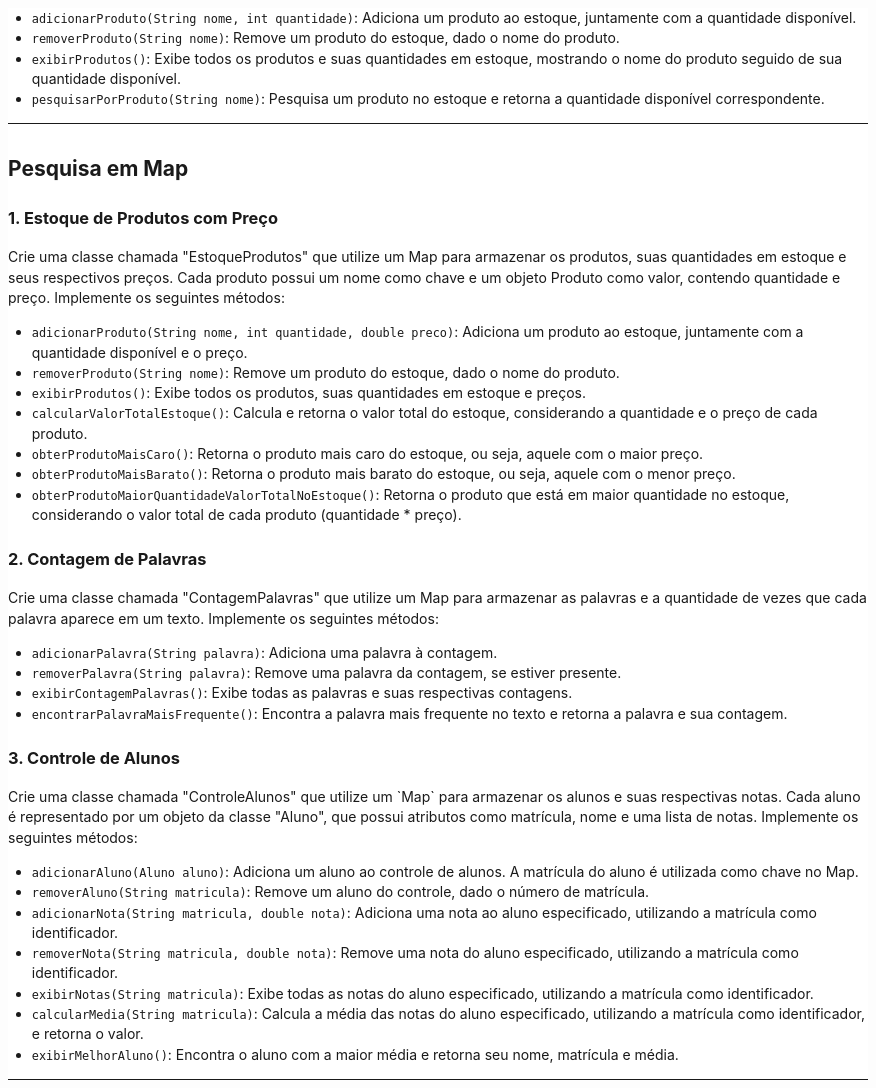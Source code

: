 - `adicionarProduto(String nome, int quantidade)`: Adiciona um produto ao estoque, juntamente com a quantidade disponível.
- `removerProduto(String nome)`: Remove um produto do estoque, dado o nome do produto.
- `exibirProdutos()`: Exibe todos os produtos e suas quantidades em estoque, mostrando o nome do produto seguido de sua quantidade disponível.
- `pesquisarPorProduto(String nome)`: Pesquisa um produto no estoque e retorna a quantidade disponível correspondente.
</p>

---

## Pesquisa em Map

### 1. Estoque de Produtos com Preço

Crie uma classe chamada "EstoqueProdutos" que utilize um Map para armazenar os produtos, suas quantidades em estoque e seus respectivos preços. Cada produto possui um nome como chave e um objeto Produto como valor, contendo quantidade e preço. Implemente os seguintes métodos:

- `adicionarProduto(String nome, int quantidade, double preco)`: Adiciona um produto ao estoque, juntamente com a quantidade disponível e o preço.
- `removerProduto(String nome)`: Remove um produto do estoque, dado o nome do produto.
- `exibirProdutos()`: Exibe todos os produtos, suas quantidades em estoque e preços.
- `calcularValorTotalEstoque()`: Calcula e retorna o valor total do estoque, considerando a quantidade e o preço de cada produto.
-  `obterProdutoMaisCaro()`: Retorna o produto mais caro do estoque, ou seja, aquele com o maior preço.
- `obterProdutoMaisBarato()`: Retorna o produto mais barato do estoque, ou seja, aquele com o menor preço.
- `obterProdutoMaiorQuantidadeValorTotalNoEstoque()`: Retorna o produto que está em maior quantidade no estoque, considerando o valor total de cada produto (quantidade * preço).

### 2. Contagem de Palavras
<p>
Crie uma classe chamada "ContagemPalavras" que utilize um Map para armazenar as palavras e a quantidade de vezes que cada palavra aparece em um texto. Implemente os seguintes métodos:

- `adicionarPalavra(String palavra)`: Adiciona uma palavra à contagem.
- `removerPalavra(String palavra)`: Remove uma palavra da contagem, se estiver presente.
- `exibirContagemPalavras()`: Exibe todas as palavras e suas respectivas contagens.
- `encontrarPalavraMaisFrequente()`: Encontra a palavra mais frequente no texto e retorna a palavra e sua contagem.
</p>

### 3. Controle de Alunos
<p>
Crie uma classe chamada "ControleAlunos" que utilize um `Map` para armazenar os alunos e suas respectivas notas. Cada aluno é representado por um objeto da classe "Aluno", que possui atributos como matrícula, nome e uma lista de notas. Implemente os seguintes métodos:

- `adicionarAluno(Aluno aluno)`: Adiciona um aluno ao controle de alunos. A matrícula do aluno é utilizada como chave no Map.
- `removerAluno(String matricula)`: Remove um aluno do controle, dado o número de matrícula.
- `adicionarNota(String matricula, double nota)`: Adiciona uma nota ao aluno especificado, utilizando a matrícula como identificador.
- `removerNota(String matricula, double nota)`: Remove uma nota do aluno especificado, utilizando a matrícula como identificador.
- `exibirNotas(String matricula)`: Exibe todas as notas do aluno especificado, utilizando a matrícula como identificador.
- `calcularMedia(String matricula)`: Calcula a média das notas do aluno especificado, utilizando a matrícula como identificador, e retorna o valor.
- `exibirMelhorAluno()`: Encontra o aluno com a maior média e retorna seu nome, matrícula e média.
</p>

---